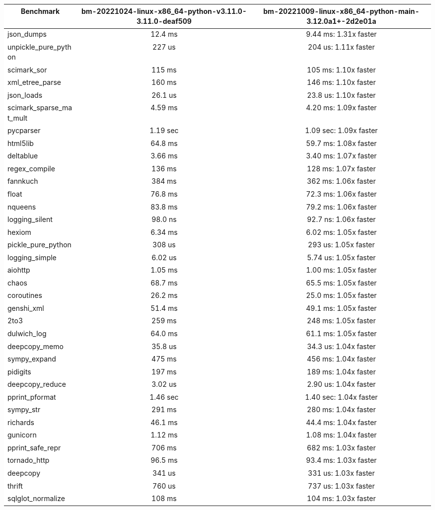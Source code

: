| Benchmark               | bm-20221024-linux-x86_64-python-v3.11.0-3.11.0-deaf509 | bm-20221009-linux-x86_64-python-main-3.12.0a1+-2d2e01a |
|-------------------------|:------------------------------------------------------:|:------------------------------------------------------:|
| json_dumps              | 12.4 ms                                                | 9.44 ms: 1.31x faster                                  |
| unpickle_pure_python    | 227 us                                                 | 204 us: 1.11x faster                                   |
| scimark_sor             | 115 ms                                                 | 105 ms: 1.10x faster                                   |
| xml_etree_parse         | 160 ms                                                 | 146 ms: 1.10x faster                                   |
| json_loads              | 26.1 us                                                | 23.8 us: 1.10x faster                                  |
| scimark_sparse_mat_mult | 4.59 ms                                                | 4.20 ms: 1.09x faster                                  |
| pycparser               | 1.19 sec                                               | 1.09 sec: 1.09x faster                                 |
| html5lib                | 64.8 ms                                                | 59.7 ms: 1.08x faster                                  |
| deltablue               | 3.66 ms                                                | 3.40 ms: 1.07x faster                                  |
| regex_compile           | 136 ms                                                 | 128 ms: 1.07x faster                                   |
| fannkuch                | 384 ms                                                 | 362 ms: 1.06x faster                                   |
| float                   | 76.8 ms                                                | 72.3 ms: 1.06x faster                                  |
| nqueens                 | 83.8 ms                                                | 79.2 ms: 1.06x faster                                  |
| logging_silent          | 98.0 ns                                                | 92.7 ns: 1.06x faster                                  |
| hexiom                  | 6.34 ms                                                | 6.02 ms: 1.05x faster                                  |
| pickle_pure_python      | 308 us                                                 | 293 us: 1.05x faster                                   |
| logging_simple          | 6.02 us                                                | 5.74 us: 1.05x faster                                  |
| aiohttp                 | 1.05 ms                                                | 1.00 ms: 1.05x faster                                  |
| chaos                   | 68.7 ms                                                | 65.5 ms: 1.05x faster                                  |
| coroutines              | 26.2 ms                                                | 25.0 ms: 1.05x faster                                  |
| genshi_xml              | 51.4 ms                                                | 49.1 ms: 1.05x faster                                  |
| 2to3                    | 259 ms                                                 | 248 ms: 1.05x faster                                   |
| dulwich_log             | 64.0 ms                                                | 61.1 ms: 1.05x faster                                  |
| deepcopy_memo           | 35.8 us                                                | 34.3 us: 1.04x faster                                  |
| sympy_expand            | 475 ms                                                 | 456 ms: 1.04x faster                                   |
| pidigits                | 197 ms                                                 | 189 ms: 1.04x faster                                   |
| deepcopy_reduce         | 3.02 us                                                | 2.90 us: 1.04x faster                                  |
| pprint_pformat          | 1.46 sec                                               | 1.40 sec: 1.04x faster                                 |
| sympy_str               | 291 ms                                                 | 280 ms: 1.04x faster                                   |
| richards                | 46.1 ms                                                | 44.4 ms: 1.04x faster                                  |
| gunicorn                | 1.12 ms                                                | 1.08 ms: 1.04x faster                                  |
| pprint_safe_repr        | 706 ms                                                 | 682 ms: 1.03x faster                                   |
| tornado_http            | 96.5 ms                                                | 93.4 ms: 1.03x faster                                  |
| deepcopy                | 341 us                                                 | 331 us: 1.03x faster                                   |
| thrift                  | 760 us                                                 | 737 us: 1.03x faster                                   |
| sqlglot_normalize       | 108 ms                                                 | 104 ms: 1.03x faster                                   |
